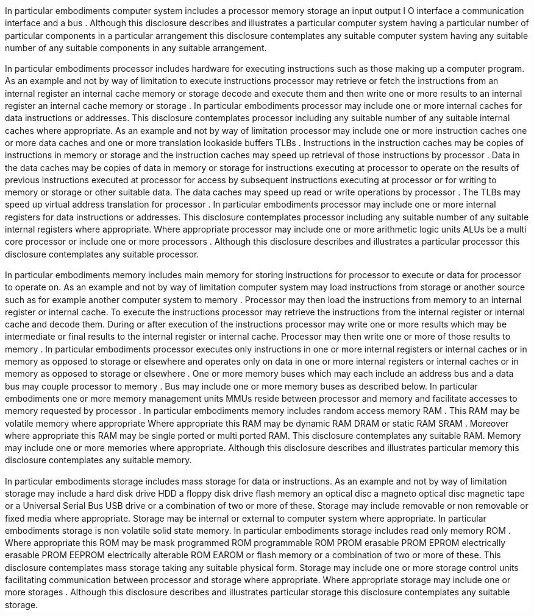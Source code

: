
In particular embodiments computer system includes a processor memory storage an input output I O interface a communication interface and a bus . Although this disclosure describes and illustrates a particular computer system having a particular number of particular components in a particular arrangement this disclosure contemplates any suitable computer system having any suitable number of any suitable components in any suitable arrangement.

In particular embodiments processor includes hardware for executing instructions such as those making up a computer program. As an example and not by way of limitation to execute instructions processor may retrieve or fetch the instructions from an internal register an internal cache memory or storage decode and execute them and then write one or more results to an internal register an internal cache memory or storage . In particular embodiments processor may include one or more internal caches for data instructions or addresses. This disclosure contemplates processor including any suitable number of any suitable internal caches where appropriate. As an example and not by way of limitation processor may include one or more instruction caches one or more data caches and one or more translation lookaside buffers TLBs . Instructions in the instruction caches may be copies of instructions in memory or storage and the instruction caches may speed up retrieval of those instructions by processor . Data in the data caches may be copies of data in memory or storage for instructions executing at processor to operate on the results of previous instructions executed at processor for access by subsequent instructions executing at processor or for writing to memory or storage or other suitable data. The data caches may speed up read or write operations by processor . The TLBs may speed up virtual address translation for processor . In particular embodiments processor may include one or more internal registers for data instructions or addresses. This disclosure contemplates processor including any suitable number of any suitable internal registers where appropriate. Where appropriate processor may include one or more arithmetic logic units ALUs be a multi core processor or include one or more processors . Although this disclosure describes and illustrates a particular processor this disclosure contemplates any suitable processor.

In particular embodiments memory includes main memory for storing instructions for processor to execute or data for processor to operate on. As an example and not by way of limitation computer system may load instructions from storage or another source such as for example another computer system to memory . Processor may then load the instructions from memory to an internal register or internal cache. To execute the instructions processor may retrieve the instructions from the internal register or internal cache and decode them. During or after execution of the instructions processor may write one or more results which may be intermediate or final results to the internal register or internal cache. Processor may then write one or more of those results to memory . In particular embodiments processor executes only instructions in one or more internal registers or internal caches or in memory as opposed to storage or elsewhere and operates only on data in one or more internal registers or internal caches or in memory as opposed to storage or elsewhere . One or more memory buses which may each include an address bus and a data bus may couple processor to memory . Bus may include one or more memory buses as described below. In particular embodiments one or more memory management units MMUs reside between processor and memory and facilitate accesses to memory requested by processor . In particular embodiments memory includes random access memory RAM . This RAM may be volatile memory where appropriate Where appropriate this RAM may be dynamic RAM DRAM or static RAM SRAM . Moreover where appropriate this RAM may be single ported or multi ported RAM. This disclosure contemplates any suitable RAM. Memory may include one or more memories where appropriate. Although this disclosure describes and illustrates particular memory this disclosure contemplates any suitable memory.

In particular embodiments storage includes mass storage for data or instructions. As an example and not by way of limitation storage may include a hard disk drive HDD a floppy disk drive flash memory an optical disc a magneto optical disc magnetic tape or a Universal Serial Bus USB drive or a combination of two or more of these. Storage may include removable or non removable or fixed media where appropriate. Storage may be internal or external to computer system where appropriate. In particular embodiments storage is non volatile solid state memory. In particular embodiments storage includes read only memory ROM . Where appropriate this ROM may be mask programmed ROM programmable ROM PROM erasable PROM EPROM electrically erasable PROM EEPROM electrically alterable ROM EAROM or flash memory or a combination of two or more of these. This disclosure contemplates mass storage taking any suitable physical form. Storage may include one or more storage control units facilitating communication between processor and storage where appropriate. Where appropriate storage may include one or more storages . Although this disclosure describes and illustrates particular storage this disclosure contemplates any suitable storage.
